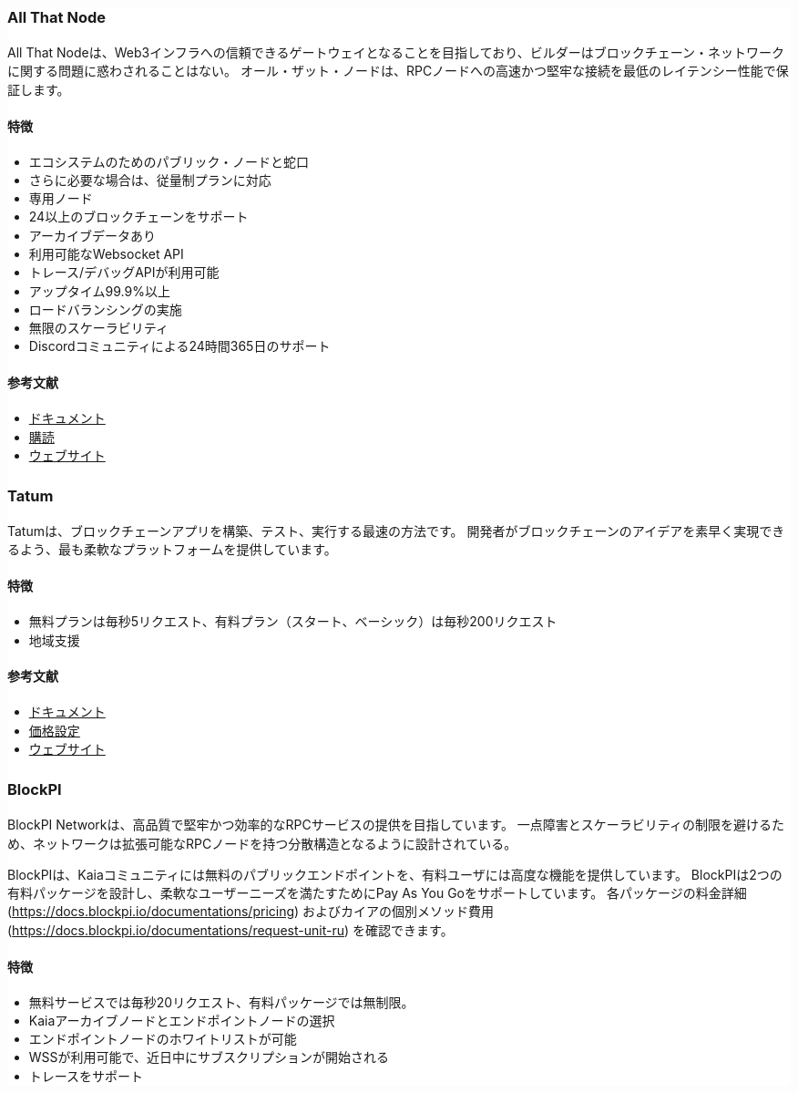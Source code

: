 ### All That Node

All That Nodeは、Web3インフラへの信頼できるゲートウェイとなることを目指しており、ビルダーはブロックチェーン・ネットワークに関する問題に惑わされることはない。 オール・ザット・ノードは、RPCノードへの高速かつ堅牢な接続を最低のレイテンシー性能で保証します。

#### 特徴

- エコシステムのためのパブリック・ノードと蛇口
- さらに必要な場合は、従量制プランに対応
- 専用ノード
- 24以上のブロックチェーンをサポート
- アーカイブデータあり
- 利用可能なWebsocket API
- トレース/デバッグAPIが利用可能
- アップタイム99.9%以上
- ロードバランシングの実施
- 無限のスケーラビリティ
- Discordコミュニティによる24時間365日のサポート

#### 参考文献

- [ドキュメント](https://docs.allthatnode.com/)
- [購読](https://www.allthatnode.com/pricing.dsrv)
- [ウェブサイト](https://www.allthatnode.com/main.dsrv)

### Tatum

Tatumは、ブロックチェーンアプリを構築、テスト、実行する最速の方法です。 開発者がブロックチェーンのアイデアを素早く実現できるよう、最も柔軟なプラットフォームを提供しています。

#### 特徴

- 無料プランは毎秒5リクエスト、有料プラン（スタート、ベーシック）は毎秒200リクエスト
- 地域支援

#### 参考文献

- [ドキュメント](https://apidoc.tatum.io/tag/Kaia?_gl=1*1dhfv8u*_ga*MzY5NDMyNzg5LjE2NDQ1NTk1MzA.*_ga_BH6F6RKJW6*MTY2MjAxNDQ0OS4xNy4xLjE2NjIwMTQ2MTQuMjQuMC4w)
- [価格設定](https://tatum.io/pricing)
- [ウェブサイト](https://tatum.io/)

### BlockPI

BlockPI Networkは、高品質で堅牢かつ効率的なRPCサービスの提供を目指しています。 一点障害とスケーラビリティの制限を避けるため、ネットワークは拡張可能なRPCノードを持つ分散構造となるように設計されている。

BlockPIは、Kaiaコミュニティには無料のパブリックエンドポイントを、有料ユーザには高度な機能を提供しています。  BlockPIは2つの有料パッケージを設計し、柔軟なユーザーニーズを満たすためにPay As You Goをサポートしています。 各パッケージの料金詳細 (https://docs.blockpi.io/documentations/pricing) およびカイアの個別メソッド費用 (https://docs.blockpi.io/documentations/request-unit-ru) を確認できます。

#### 特徴

- 無料サービスでは毎秒20リクエスト、有料パッケージでは無制限。
- Kaiaアーカイブノードとエンドポイントノードの選択
- エンドポイントノードのホワイトリストが可能
- WSSが利用可能で、近日中にサブスクリプションが開始される
- トレースをサポート

